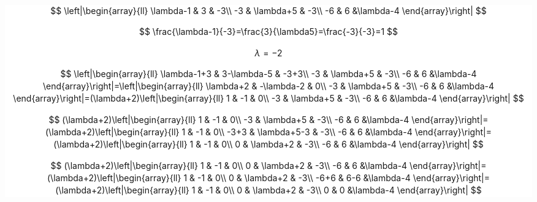 $$
\left|\begin{array}{ll}
\lambda-1 & 3 & -3\\
-3 & \lambda+5 & -3\\
-6 & 6 &\lambda-4
\end{array}\right|
$$

$$
\frac{\lambda-1}{-3}=\frac{3}{\lambda5}=\frac{-3}{-3}=1
$$

$$
\lambda=-2
$$

$$
\left|\begin{array}{ll}
\lambda-1+3 & 3-\lambda-5 & -3+3\\
-3 & \lambda+5 & -3\\
-6 & 6 &\lambda-4
\end{array}\right|=\left|\begin{array}{ll}
\lambda+2 & -\lambda-2 & 0\\
-3 & \lambda+5 & -3\\
-6 & 6 &\lambda-4
\end{array}\right|=(\lambda+2)\left|\begin{array}{ll}
1 & -1 & 0\\
-3 & \lambda+5 & -3\\
-6 & 6 &\lambda-4
\end{array}\right|
$$

$$
(\lambda+2)\left|\begin{array}{ll}
1 & -1 & 0\\
-3 & \lambda+5 & -3\\
-6 & 6 &\lambda-4
\end{array}\right|=(\lambda+2)\left|\begin{array}{ll}
1 & -1 & 0\\
-3+3 & \lambda+5-3 & -3\\
-6 & 6 &\lambda-4
\end{array}\right|=(\lambda+2)\left|\begin{array}{ll}
1 & -1 & 0\\
0 & \lambda+2 & -3\\
-6 & 6 &\lambda-4
\end{array}\right|
$$

$$
(\lambda+2)\left|\begin{array}{ll}
1 & -1 & 0\\
0 & \lambda+2 & -3\\
-6 & 6 &\lambda-4
\end{array}\right|=(\lambda+2)\left|\begin{array}{ll}
1 & -1 & 0\\
0 & \lambda+2 & -3\\
-6+6 & 6-6 &\lambda-4
\end{array}\right|=(\lambda+2)\left|\begin{array}{ll}
1 & -1 & 0\\
0 & \lambda+2 & -3\\
0 & 0 &\lambda-4
\end{array}\right|
$$
